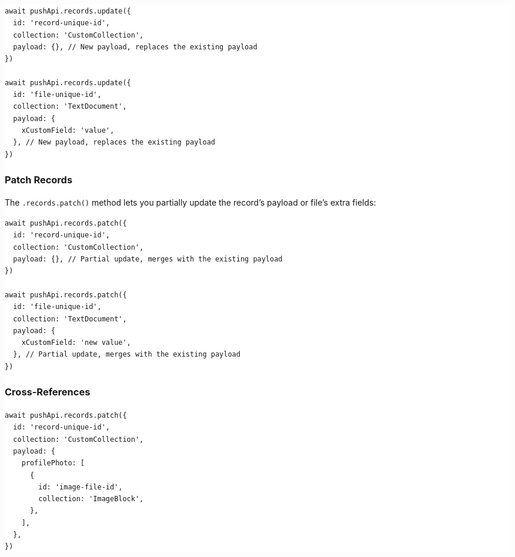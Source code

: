 ```
await pushApi.records.update({
  id: 'record-unique-id',
  collection: 'CustomCollection',
  payload: {}, // New payload, replaces the existing payload
})
 
await pushApi.records.update({
  id: 'file-unique-id',
  collection: 'TextDocument',
  payload: {
    xCustomField: 'value',
  }, // New payload, replaces the existing payload
})
```

### Patch Records

The `.records.patch()` method lets you partially update the record’s payload or file’s extra fields:

```
await pushApi.records.patch({
  id: 'record-unique-id',
  collection: 'CustomCollection',
  payload: {}, // Partial update, merges with the existing payload
})
 
await pushApi.records.patch({
  id: 'file-unique-id',
  collection: 'TextDocument',
  payload: {
    xCustomField: 'new value',
  }, // Partial update, merges with the existing payload
})
```

### Cross-References

```
await pushApi.records.patch({
  id: 'record-unique-id',
  collection: 'CustomCollection',
  payload: {
    profilePhoto: [
      {
        id: 'image-file-id',
        collection: 'ImageBlock',
      },
    ],
  },
})
```
